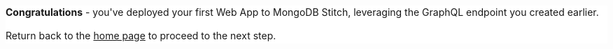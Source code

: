 **Congratulations** - you've deployed your first Web App to MongoDB Stitch, leveraging the GraphQL endpoint you created earlier. 

Return back to the [home page](../readme.md) to proceed to the next step.
